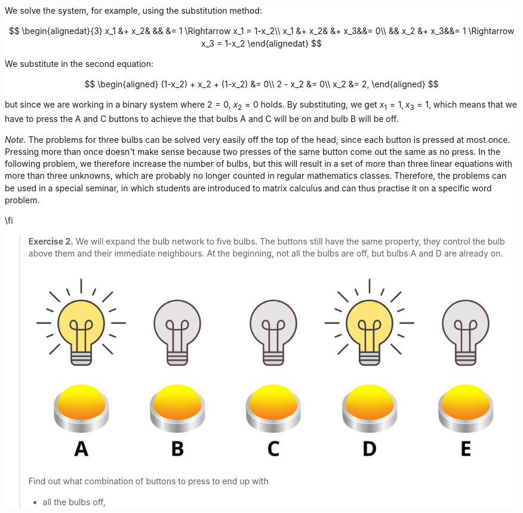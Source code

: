 We solve the system, for example, using the substitution method:

$$
\begin{alignedat}{3}
x_1 &+ x_2& &&     &= 1 \Rightarrow x_1 = 1-x_2\\
x_1 &+ x_2& &+ x_3&&= 0\\
    &&  x_2 &+ x_3&&= 1 \Rightarrow x_3 = 1-x_2
\end{alignedat}
$$

We substitute in the second equation:

$$
\begin{aligned}
(1-x_2) + x_2 + (1-x_2) &= 0\\
2 - x_2 &= 0\\
x_2 &= 2,
\end{aligned}
$$

but since we are working in a binary system where $2=0$, $x_2 = 0$
holds.  By substituting, we get $x_1=1, x_3=1$, which means that we
have to press the A and C buttons to achieve the that bulbs A and C
will be on and bulb B will be off.

*Note.* The problems for three bulbs can be solved very easily 
off the top of the head, since each button is pressed at most once. 
Pressing more than once doesn't make sense 
because two presses of the same button come out the same as no press. 
In the following problem, we therefore increase the number of bulbs, 
but this will result in a set of more than three 
linear equations with more than three unknowns, 
which are probably no longer counted in regular mathematics classes.
Therefore, the problems can be used in a special seminar, 
in which students are introduced to matrix calculus 
and can thus practise it on a specific word problem.

\fi

> **Exercise 2.** We will expand the bulb network to five bulbs.
>The buttons still have the same property, 
>they control the bulb above them and their immediate neighbours.
>At the beginning, not all the bulbs are off,
>but bulbs A and D are already on.
>
>![Problem with five bulbs](AE.png)
>
>Find out what combination of buttons to press to end up with 
>- all the bulbs off,